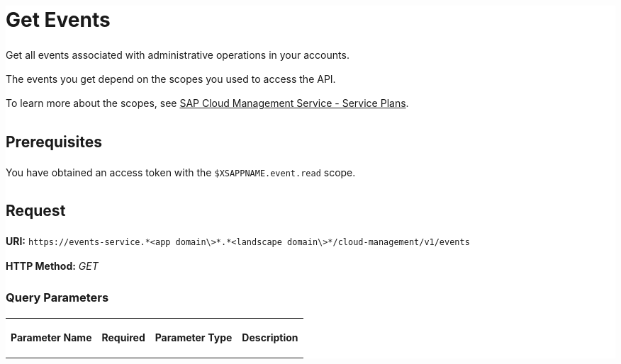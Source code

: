 

# Get Events

Get all events associated with administrative operations in your accounts.



The events you get depend on the scopes you used to access the API.

To learn more about the scopes, see [SAP Cloud Management Service - Service Plans](SAP_Cloud_Management_Service_-_Service_Plans_a508b72.md).



<a name="loio0fd393a7691148c4930b9dd71235cb34__section_u3x_y3k_2mb"/>

## Prerequisites

You have obtained an access token with the `$XSAPPNAME.event.read` scope.



<a name="loio0fd393a7691148c4930b9dd71235cb34__section_nt4_ryj_mjb"/>

## Request

**URI:** `https://events-service.*<app domain\>*.*<landscape domain\>*/cloud-management/v1/events`

**HTTP Method:** *GET*



### Query Parameters


<table>
<tr>
<th valign="top">

Parameter Name



</th>
<th valign="top">

Required



</th>
<th valign="top">

Parameter Type



</th>
<th valign="top">

Description
